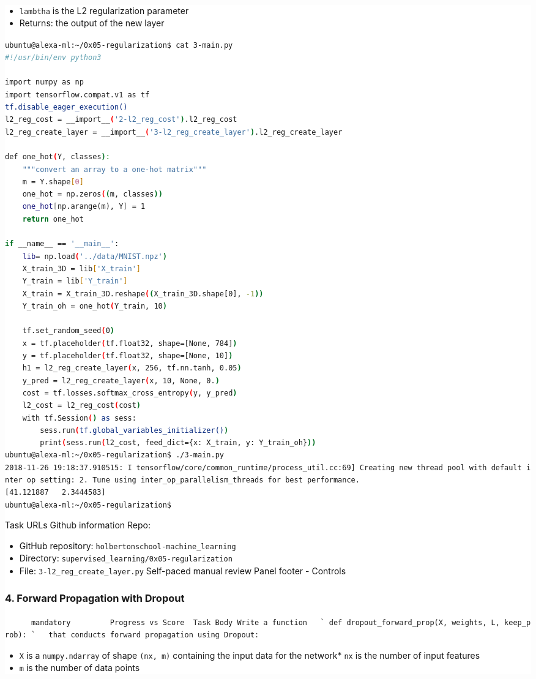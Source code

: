 *  ` lambtha `  is the L2 regularization parameter
* Returns: the output of the new layer
```bash
ubuntu@alexa-ml:~/0x05-regularization$ cat 3-main.py 
#!/usr/bin/env python3

import numpy as np
import tensorflow.compat.v1 as tf
tf.disable_eager_execution()
l2_reg_cost = __import__('2-l2_reg_cost').l2_reg_cost
l2_reg_create_layer = __import__('3-l2_reg_create_layer').l2_reg_create_layer

def one_hot(Y, classes):
    """convert an array to a one-hot matrix"""
    m = Y.shape[0]
    one_hot = np.zeros((m, classes))
    one_hot[np.arange(m), Y] = 1
    return one_hot

if __name__ == '__main__':
    lib= np.load('../data/MNIST.npz')
    X_train_3D = lib['X_train']
    Y_train = lib['Y_train']
    X_train = X_train_3D.reshape((X_train_3D.shape[0], -1))
    Y_train_oh = one_hot(Y_train, 10)

    tf.set_random_seed(0)
    x = tf.placeholder(tf.float32, shape=[None, 784])
    y = tf.placeholder(tf.float32, shape=[None, 10])
    h1 = l2_reg_create_layer(x, 256, tf.nn.tanh, 0.05)
    y_pred = l2_reg_create_layer(x, 10, None, 0.)
    cost = tf.losses.softmax_cross_entropy(y, y_pred)
    l2_cost = l2_reg_cost(cost)
    with tf.Session() as sess:
        sess.run(tf.global_variables_initializer())
        print(sess.run(l2_cost, feed_dict={x: X_train, y: Y_train_oh}))
ubuntu@alexa-ml:~/0x05-regularization$ ./3-main.py 
2018-11-26 19:18:37.910515: I tensorflow/core/common_runtime/process_util.cc:69] Creating new thread pool with default inter op setting: 2. Tune using inter_op_parallelism_threads for best performance.
[41.121887   2.3444583]
ubuntu@alexa-ml:~/0x05-regularization$

```
 Task URLs  Github information Repo:
* GitHub repository:  ` holbertonschool-machine_learning ` 
* Directory:  ` supervised_learning/0x05-regularization ` 
* File:  ` 3-l2_reg_create_layer.py ` 
 Self-paced manual review  Panel footer - Controls 
### 4. Forward Propagation with Dropout
          mandatory         Progress vs Score  Task Body Write a function   ` def dropout_forward_prop(X, weights, L, keep_prob): `   that conducts forward propagation using Dropout:
*  ` X `  is a  ` numpy.ndarray `  of shape  ` (nx, m) `  containing the input data for the network*  ` nx `  is the number of input features
*  ` m `  is the number of data points
